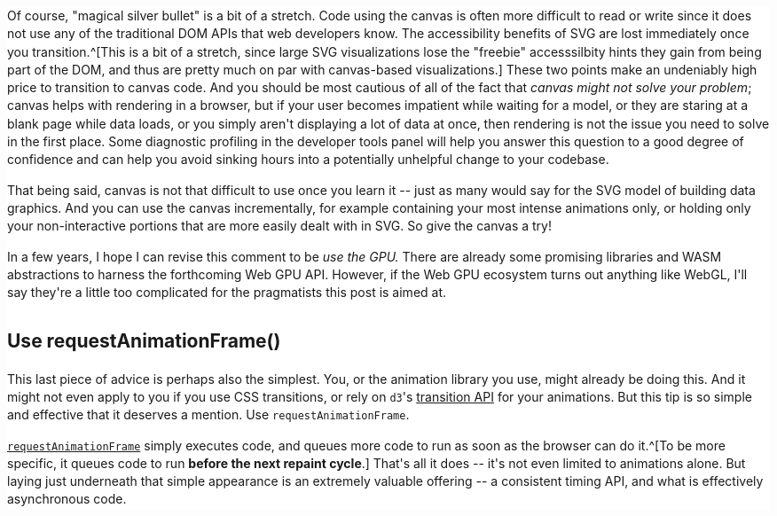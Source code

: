 Of course, "magical silver bullet" is a bit of a stretch.
Code using the canvas is often more difficult to read or
write since it does not use any of the traditional DOM APIs
that web developers know. The accessibility benefits of SVG
are lost immediately once you transition.^[This is a bit of
a stretch, since large SVG visualizations lose the "freebie"
accesssilbity hints they gain from being part of the DOM,
and thus are pretty much on par with canvas-based
visualizations.] These two points make an undeniably high
price to transition to canvas code. And you should be most
cautious of all of the fact that _canvas might not solve
your problem_; canvas helps with rendering in a browser, but
if your user becomes impatient while waiting for a model, or
they are staring at a blank page while data loads, or you
simply aren't displaying a lot of data at once, then
rendering is not the issue you need to solve in the first
place. Some diagnostic profiling in the developer tools
panel will help you answer this question to a good degree of
confidence and can help you avoid sinking hours into a
potentially unhelpful change to your codebase.

That being said, canvas is not that difficult to use once
you learn it -- just as many would say for the SVG model of
building data graphics. And you can use the canvas
incrementally, for example containing your most intense
animations only, or holding only your non-interactive
portions that are more easily dealt with in SVG. So give the
canvas a try!

In a few years, I hope I can revise this comment to be _use
the GPU._ There are already some promising libraries and
WASM abstractions to harness the forthcoming Web GPU API.
However, if the Web GPU ecosystem turns out anything like
WebGL, I'll say they're a little too complicated for the
pragmatists this post is aimed at.

## Use requestAnimationFrame()

This last piece of advice is perhaps also the simplest. You,
or the animation library you use, might already be doing
this. And it might not even apply to you if you use CSS
transitions, or rely on `d3`'s
[transition API](https://github.com/d3/d3-transition) for
your animations. But this tip is so simple and effective
that it deserves a mention. Use `requestAnimationFrame`.

[`requestAnimationFrame`](https://developer.mozilla.org/en-US/docs/Web/API/window/requestAnimationFrame)
simply executes code, and queues more code to run as soon as
the browser can do it.^[To be more specific, it queues code
to run **before the next repaint cycle**.] That's all it
does -- it's not even limited to animations alone. But
laying just underneath that simple appearance is an
extremely valuable offering -- a consistent timing API, and
what is effectively asynchronous code.
